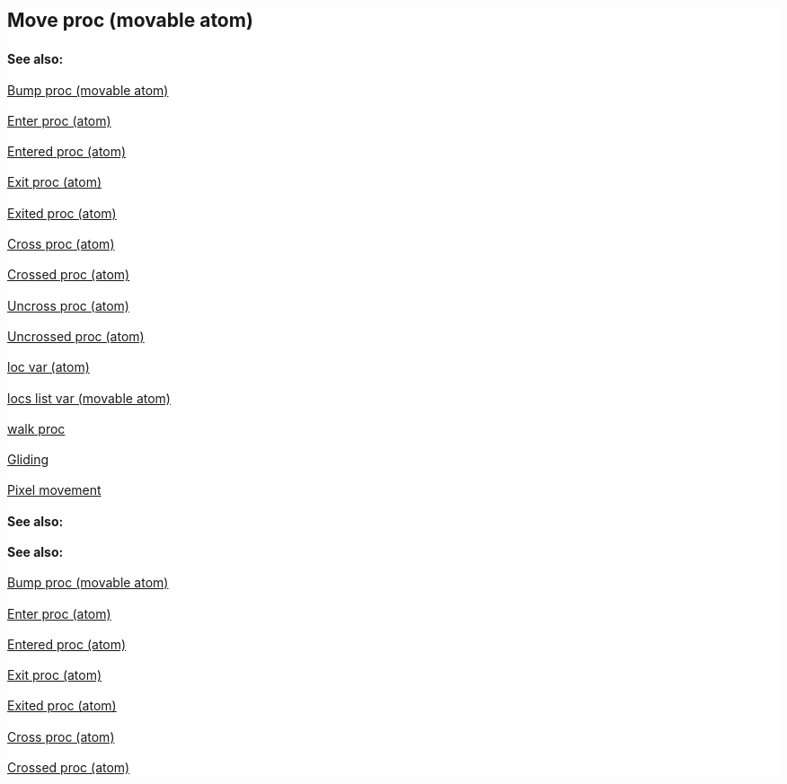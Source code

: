 

 Move proc (movable atom)
--------------------------




**See also:** 


[Bump proc (movable atom)](#/atom/movable/proc/Bump) 

[Enter proc (atom)](#/atom/proc/Enter) 

[Entered proc (atom)](#/atom/proc/Entered) 

[Exit proc (atom)](#/atom/proc/Exit) 

[Exited proc (atom)](#/atom/proc/Exited) 

[Cross proc (atom)](#/atom/proc/Cross) 

[Crossed proc (atom)](#/atom/proc/Crossed) 

[Uncross proc (atom)](#/atom/proc/Uncross) 

[Uncrossed proc (atom)](#/atom/proc/Uncrossed) 

[loc var (atom)](#/atom/var/loc) 

[locs list var (movable atom)](#/atom/movable/var/locs) 

[walk proc](#/proc/walk) 

[Gliding](#/{notes}/gliding) 

[Pixel movement](#/{notes}/pixel-movement) 
















**See also:** 

**See also:**

[Bump proc (movable atom)](#/atom/movable/proc/Bump) 

[Enter proc (atom)](#/atom/proc/Enter) 

[Entered proc (atom)](#/atom/proc/Entered) 

[Exit proc (atom)](#/atom/proc/Exit) 

[Exited proc (atom)](#/atom/proc/Exited) 

[Cross proc (atom)](#/atom/proc/Cross) 

[Crossed proc (atom)](#/atom/proc/Crossed) 
